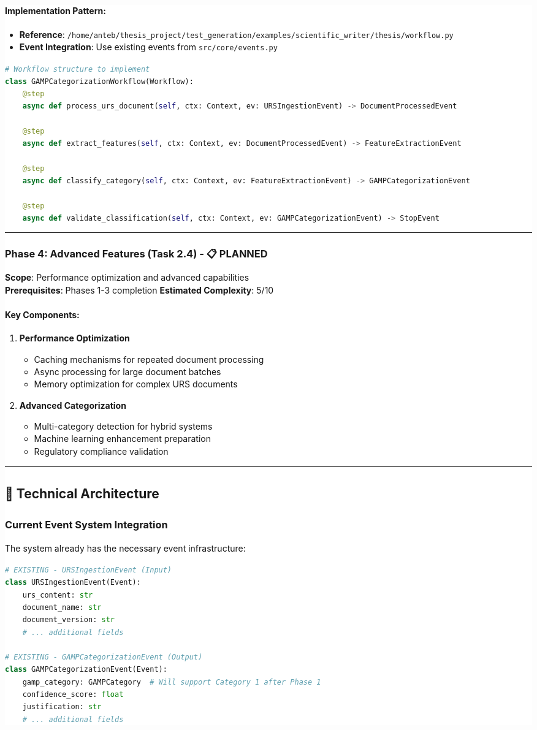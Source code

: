 #### Implementation Pattern:
- **Reference**: `/home/anteb/thesis_project/test_generation/examples/scientific_writer/thesis/workflow.py`
- **Event Integration**: Use existing events from `src/core/events.py`

```python
# Workflow structure to implement
class GAMPCategorizationWorkflow(Workflow):
    @step
    async def process_urs_document(self, ctx: Context, ev: URSIngestionEvent) -> DocumentProcessedEvent
    
    @step  
    async def extract_features(self, ctx: Context, ev: DocumentProcessedEvent) -> FeatureExtractionEvent
    
    @step
    async def classify_category(self, ctx: Context, ev: FeatureExtractionEvent) -> GAMPCategorizationEvent
    
    @step
    async def validate_classification(self, ctx: Context, ev: GAMPCategorizationEvent) -> StopEvent
```

---

### Phase 4: Advanced Features (Task 2.4) - 📋 PLANNED
**Scope**: Performance optimization and advanced capabilities  
**Prerequisites**: Phases 1-3 completion
**Estimated Complexity**: 5/10

#### Key Components:
1. **Performance Optimization**
   - Caching mechanisms for repeated document processing
   - Async processing for large document batches
   - Memory optimization for complex URS documents

2. **Advanced Categorization**
   - Multi-category detection for hybrid systems
   - Machine learning enhancement preparation
   - Regulatory compliance validation

---

## 🔧 Technical Architecture

### Current Event System Integration
The system already has the necessary event infrastructure:

```python
# EXISTING - URSIngestionEvent (Input)
class URSIngestionEvent(Event):
    urs_content: str
    document_name: str
    document_version: str
    # ... additional fields

# EXISTING - GAMPCategorizationEvent (Output) 
class GAMPCategorizationEvent(Event):
    gamp_category: GAMPCategory  # Will support Category 1 after Phase 1
    confidence_score: float
    justification: str
    # ... additional fields
```
